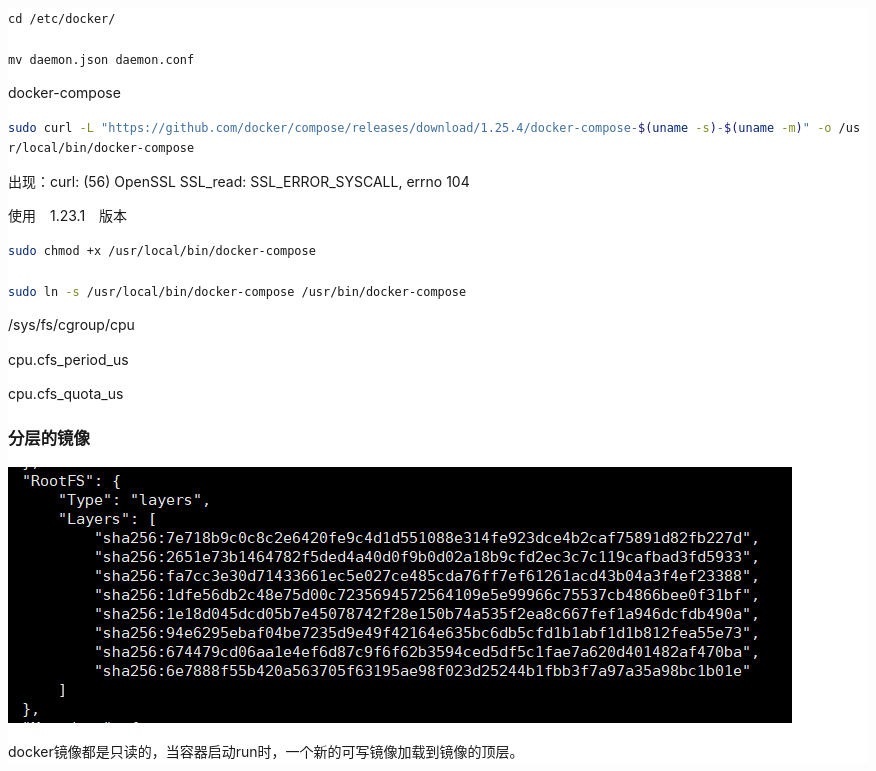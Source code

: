 ```
cd /etc/docker/

mv daemon.json daemon.conf
```

docker-compose

```sh
sudo curl -L "https://github.com/docker/compose/releases/download/1.25.4/docker-compose-$(uname -s)-$(uname -m)" -o /usr/local/bin/docker-compose
```

出现：curl: (56) OpenSSL SSL_read: SSL_ERROR_SYSCALL, errno 104

使用　1.23.1　版本

```sh
sudo chmod +x /usr/local/bin/docker-compose

sudo ln -s /usr/local/bin/docker-compose /usr/bin/docker-compose

```

/sys/fs/cgroup/cpu

cpu.cfs_period_us

cpu.cfs_quota_us



### 分层的镜像

<img src="image/docker镜像分层.png" />

docker镜像都是只读的，当容器启动run时，一个新的可写镜像加载到镜像的顶层。
